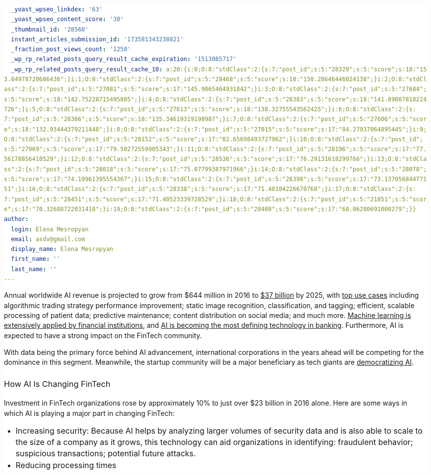 ```yaml
  _yoast_wpseo_linkdex: '63'
  _yoast_wpseo_content_score: '30'
  _thumbnail_id: '28560'
  instant_articles_submission_id: '173581343238821'
  _fraction_post_views_count: '1250'
  _wp_rp_related_posts_query_result_cache_expiration: '1513085717'
  _wp_rp_related_posts_query_result_cache_10: a:20:{i:0;O:8:"stdClass":2:{s:7:"post_id";s:5:"28329";s:5:"score";s:18:"153.84978720686436";}i:1;O:8:"stdClass":2:{s:7:"post_id";s:5:"28468";s:5:"score";s:18:"150.28646446024138";}i:2;O:8:"stdClass":2:{s:7:"post_id";s:5:"27081";s:5:"score";s:17:"145.9065464931842";}i:3;O:8:"stdClass":2:{s:7:"post_id";s:5:"27684";s:5:"score";s:18:"142.75228715495805";}i:4;O:8:"stdClass":2:{s:7:"post_id";s:5:"28383";s:5:"score";s:18:"141.89087818224726";}i:5;O:8:"stdClass":2:{s:7:"post_id";s:5:"27613";s:5:"score";s:18:"138.32755543562425";}i:6;O:8:"stdClass":2:{s:7:"post_id";s:5:"28366";s:5:"score";s:18:"135.34619319198987";}i:7;O:8:"stdClass":2:{s:7:"post_id";s:5:"27606";s:5:"score";s:18:"132.93444379211448";}i:8;O:8:"stdClass":2:{s:7:"post_id";s:5:"27015";s:5:"score";s:17:"84.27937064895445";}i:9;O:8:"stdClass":2:{s:7:"post_id";s:5:"28152";s:5:"score";s:17:"82.65698493727962";}i:10;O:8:"stdClass":2:{s:7:"post_id";s:5:"27969";s:5:"score";s:17:"79.50272559905343";}i:11;O:8:"stdClass":2:{s:7:"post_id";s:5:"28196";s:5:"score";s:17:"77.56178856410529";}i:12;O:8:"stdClass":2:{s:7:"post_id";s:5:"28536";s:5:"score";s:17:"76.29131618299766";}i:13;O:8:"stdClass":2:{s:7:"post_id";s:5:"28018";s:5:"score";s:17:"75.07799387971966";}i:14;O:8:"stdClass":2:{s:7:"post_id";s:5:"28078";s:5:"score";s:17:"74.10961395554367";}i:15;O:8:"stdClass":2:{s:7:"post_id";s:5:"28398";s:5:"score";s:17:"73.13705684477151";}i:16;O:8:"stdClass":2:{s:7:"post_id";s:5:"28338";s:5:"score";s:17:"71.48104226670768";}i:17;O:8:"stdClass":2:{s:7:"post_id";s:5:"28451";s:5:"score";s:17:"71.40523339728529";}i:18;O:8:"stdClass":2:{s:7:"post_id";s:5:"21851";s:5:"score";s:17:"70.32688722031418";}i:19;O:8:"stdClass":2:{s:7:"post_id";s:5:"28408";s:5:"score";s:17:"68.06280691000279";}}
author:
  login: Elena Mesropyan
  email: asdv@gmail.com
  display_name: Elena Mesropyan
  first_name: ''
  last_name: ''
---
```


<p><span style="font-weight: 400;">Annual worldwide AI revenue is projected to grow from $644 million in 2016 to </span><a href="http://www.businesswire.com/news/home/20160825006052/en/Artificial-Intelligence-Revenue-Reach-36.8-Billion-Worldwide"><span style="font-weight: 400;">$37 billion</span></a><span style="font-weight: 400;"> by 2025, with </span><a href="https://www.top500.org/news/market-for-artificial-intelligence-projected-to-hit-36-billion-by-2025/"><span style="font-weight: 400;">top use cases</span></a><span style="font-weight: 400;"> including algorithmic trading strategy performance improvement; static image recognition, classification, and tagging; efficient, scalable processing of patient data; predictive maintenance; content distribution on social media; and much more. </span><a href="https://letstalkpayments.com/how-banks-regulators-are-applying-machine-learning/"><span style="font-weight: 400;">Machine learning is extensively applied by financial institutions</span></a><span style="font-weight: 400;">, and </span><a href="https://letstalkpayments.com/ai-most-defining-technology-banking-industry/"><span style="font-weight: 400;">AI is becoming the most defining technology in banking</span></a><span style="font-weight: 400;">. Furthermore, AI is expected to have a strong impact on the FinTech community. </span></p>
<p><span style="font-weight: 400;">With data being the primary force behind AI advancement, international corporations in the years ahead will be competing for the dominance in this segment. Meanwhile, the startup community will be a major beneficiary as tech giants are </span><a href="https://letstalkpayments.com/democratization-of-advanced-technologies-building-ai-that-can-build-ai/"><span style="font-weight: 400;">democratizing AI</span></a><span style="font-weight: 400;">. </span></p>
<h3><span style="font-weight: 400;">How AI Is Changing FinTech</span></h3>
<p><span style="font-weight: 400;">Investment in FinTech organizations rose by approximately 10% to just over $23 billion in 2016 alone. Here are some ways in which AI is playing a major part in changing FinTech:</span></p>
<ul>
<li style="font-weight: 400;"><span style="font-weight: 400; font-size: 12pt;">Increasing security: Because AI helps by analyzing larger volumes of security data and is also able to scale to the size of a company as it grows, this technology can aid organizations in identifying: fraudulent behavior; suspicious transactions; potential future attacks.</span></li>
<li style="font-weight: 400;"><span style="font-weight: 400; font-size: 12pt;">Reducing processing times</span></li>